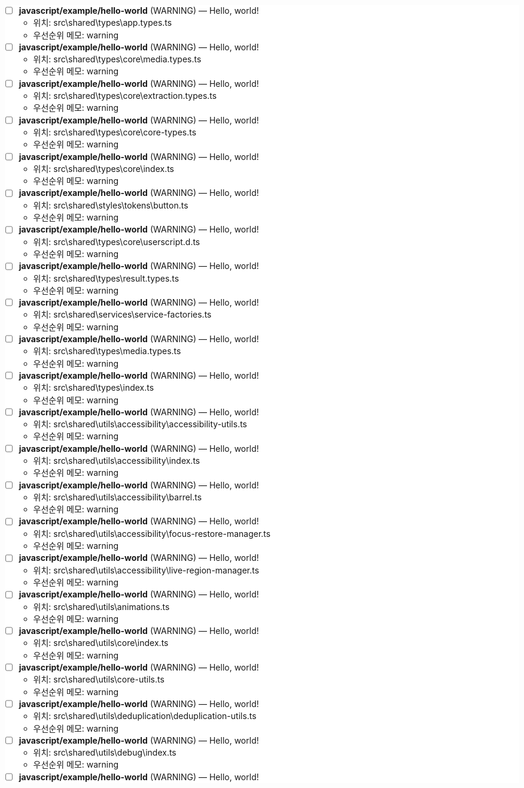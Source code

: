- [ ] **javascript/example/hello-world** (WARNING) — Hello, world!
  - 위치: src\shared\types\app.types.ts
  - 우선순위 메모: warning
- [ ] **javascript/example/hello-world** (WARNING) — Hello, world!
  - 위치: src\shared\types\core\media.types.ts
  - 우선순위 메모: warning
- [ ] **javascript/example/hello-world** (WARNING) — Hello, world!
  - 위치: src\shared\types\core\extraction.types.ts
  - 우선순위 메모: warning
- [ ] **javascript/example/hello-world** (WARNING) — Hello, world!
  - 위치: src\shared\types\core\core-types.ts
  - 우선순위 메모: warning
- [ ] **javascript/example/hello-world** (WARNING) — Hello, world!
  - 위치: src\shared\types\core\index.ts
  - 우선순위 메모: warning
- [ ] **javascript/example/hello-world** (WARNING) — Hello, world!
  - 위치: src\shared\styles\tokens\button.ts
  - 우선순위 메모: warning
- [ ] **javascript/example/hello-world** (WARNING) — Hello, world!
  - 위치: src\shared\types\core\userscript.d.ts
  - 우선순위 메모: warning
- [ ] **javascript/example/hello-world** (WARNING) — Hello, world!
  - 위치: src\shared\types\result.types.ts
  - 우선순위 메모: warning
- [ ] **javascript/example/hello-world** (WARNING) — Hello, world!
  - 위치: src\shared\services\service-factories.ts
  - 우선순위 메모: warning
- [ ] **javascript/example/hello-world** (WARNING) — Hello, world!
  - 위치: src\shared\types\media.types.ts
  - 우선순위 메모: warning
- [ ] **javascript/example/hello-world** (WARNING) — Hello, world!
  - 위치: src\shared\types\index.ts
  - 우선순위 메모: warning
- [ ] **javascript/example/hello-world** (WARNING) — Hello, world!
  - 위치: src\shared\utils\accessibility\accessibility-utils.ts
  - 우선순위 메모: warning
- [ ] **javascript/example/hello-world** (WARNING) — Hello, world!
  - 위치: src\shared\utils\accessibility\index.ts
  - 우선순위 메모: warning
- [ ] **javascript/example/hello-world** (WARNING) — Hello, world!
  - 위치: src\shared\utils\accessibility\barrel.ts
  - 우선순위 메모: warning
- [ ] **javascript/example/hello-world** (WARNING) — Hello, world!
  - 위치: src\shared\utils\accessibility\focus-restore-manager.ts
  - 우선순위 메모: warning
- [ ] **javascript/example/hello-world** (WARNING) — Hello, world!
  - 위치: src\shared\utils\accessibility\live-region-manager.ts
  - 우선순위 메모: warning
- [ ] **javascript/example/hello-world** (WARNING) — Hello, world!
  - 위치: src\shared\utils\animations.ts
  - 우선순위 메모: warning
- [ ] **javascript/example/hello-world** (WARNING) — Hello, world!
  - 위치: src\shared\utils\core\index.ts
  - 우선순위 메모: warning
- [ ] **javascript/example/hello-world** (WARNING) — Hello, world!
  - 위치: src\shared\utils\core-utils.ts
  - 우선순위 메모: warning
- [ ] **javascript/example/hello-world** (WARNING) — Hello, world!
  - 위치: src\shared\utils\deduplication\deduplication-utils.ts
  - 우선순위 메모: warning
- [ ] **javascript/example/hello-world** (WARNING) — Hello, world!
  - 위치: src\shared\utils\debug\index.ts
  - 우선순위 메모: warning
- [ ] **javascript/example/hello-world** (WARNING) — Hello, world!